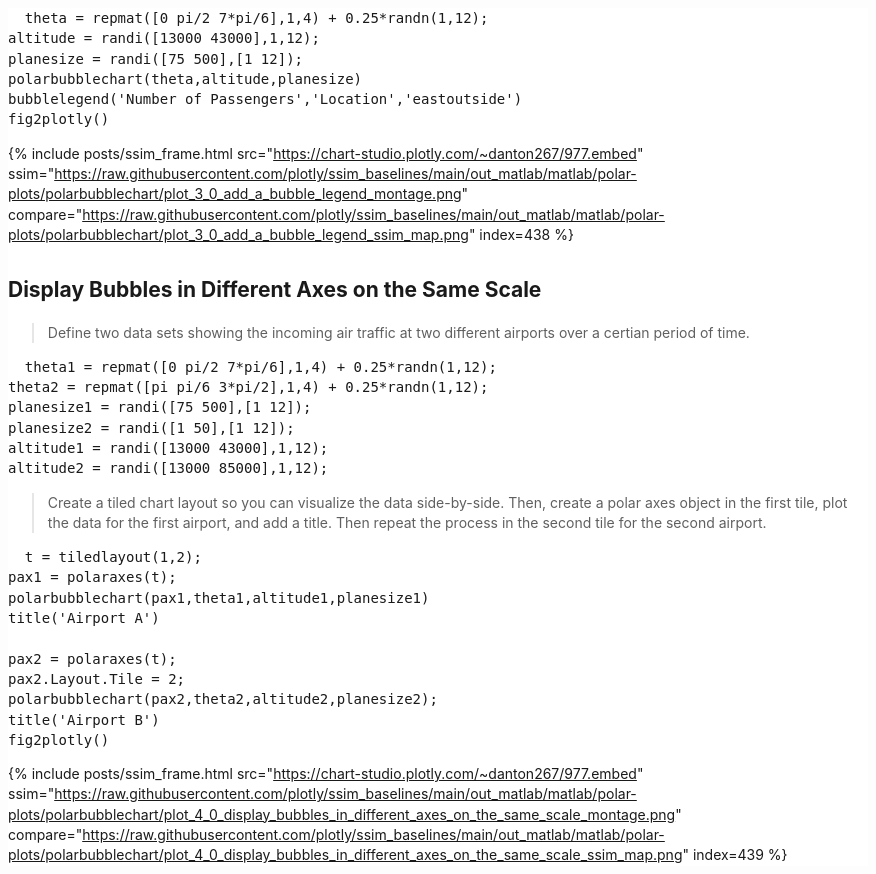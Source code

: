 <pre class="mcode">
  theta = repmat([0 pi/2 7*pi/6],1,4) + 0.25*randn(1,12);
altitude = randi([13000 43000],1,12);
planesize = randi([75 500],[1 12]);
polarbubblechart(theta,altitude,planesize)
bubblelegend('Number of Passengers','Location','eastoutside')
fig2plotly()
</pre>

{% include posts/ssim_frame.html 
  src="https://chart-studio.plotly.com/~danton267/977.embed" 
  ssim="https://raw.githubusercontent.com/plotly/ssim_baselines/main/out_matlab/matlab/polar-plots/polarbubblechart/plot_3_0_add_a_bubble_legend_montage.png" 
  compare="https://raw.githubusercontent.com/plotly/ssim_baselines/main/out_matlab/matlab/polar-plots/polarbubblechart/plot_3_0_add_a_bubble_legend_ssim_map.png" 
  index=438
%}





## Display Bubbles in Different Axes on the Same Scale

> Define two data sets showing the incoming air traffic at two different airports over a certian period of time.

<pre class="mcode">
  theta1 = repmat([0 pi/2 7*pi/6],1,4) + 0.25*randn(1,12);
theta2 = repmat([pi pi/6 3*pi/2],1,4) + 0.25*randn(1,12);
planesize1 = randi([75 500],[1 12]);
planesize2 = randi([1 50],[1 12]);
altitude1 = randi([13000 43000],1,12);
altitude2 = randi([13000 85000],1,12);
</pre>

> Create a tiled chart layout so you can visualize the data side-by-side. Then, create a polar axes object in the first tile, plot the data for the first airport, and add a title. Then repeat the process in the second tile for the second airport.

<pre class="mcode">
  t = tiledlayout(1,2);
pax1 = polaraxes(t);
polarbubblechart(pax1,theta1,altitude1,planesize1)
title('Airport A')

pax2 = polaraxes(t);
pax2.Layout.Tile = 2;
polarbubblechart(pax2,theta2,altitude2,planesize2);
title('Airport B')
fig2plotly()
</pre>

{% include posts/ssim_frame.html 
  src="https://chart-studio.plotly.com/~danton267/977.embed" 
  ssim="https://raw.githubusercontent.com/plotly/ssim_baselines/main/out_matlab/matlab/polar-plots/polarbubblechart/plot_4_0_display_bubbles_in_different_axes_on_the_same_scale_montage.png" 
  compare="https://raw.githubusercontent.com/plotly/ssim_baselines/main/out_matlab/matlab/polar-plots/polarbubblechart/plot_4_0_display_bubbles_in_different_axes_on_the_same_scale_ssim_map.png" 
  index=439
%}
